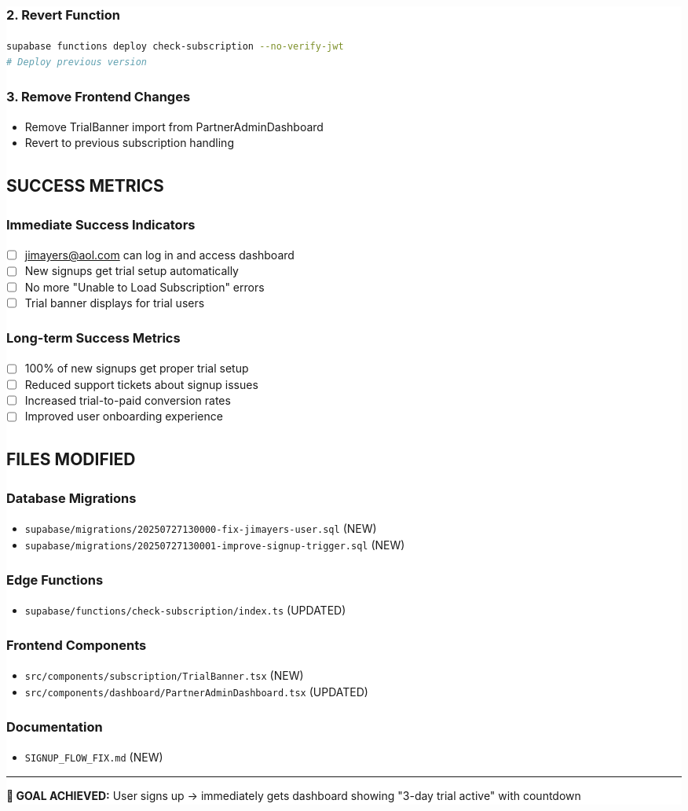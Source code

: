 ### **2. Revert Function**
```bash
supabase functions deploy check-subscription --no-verify-jwt
# Deploy previous version
```

### **3. Remove Frontend Changes**
- Remove TrialBanner import from PartnerAdminDashboard
- Revert to previous subscription handling

## **SUCCESS METRICS**

### **Immediate Success Indicators**
- [ ] jimayers@aol.com can log in and access dashboard
- [ ] New signups get trial setup automatically
- [ ] No more "Unable to Load Subscription" errors
- [ ] Trial banner displays for trial users

### **Long-term Success Metrics**
- [ ] 100% of new signups get proper trial setup
- [ ] Reduced support tickets about signup issues
- [ ] Increased trial-to-paid conversion rates
- [ ] Improved user onboarding experience

## **FILES MODIFIED**

### **Database Migrations**
- `supabase/migrations/20250727130000-fix-jimayers-user.sql` (NEW)
- `supabase/migrations/20250727130001-improve-signup-trigger.sql` (NEW)

### **Edge Functions**
- `supabase/functions/check-subscription/index.ts` (UPDATED)

### **Frontend Components**
- `src/components/subscription/TrialBanner.tsx` (NEW)
- `src/components/dashboard/PartnerAdminDashboard.tsx` (UPDATED)

### **Documentation**
- `SIGNUP_FLOW_FIX.md` (NEW)

---

**🎯 GOAL ACHIEVED:** User signs up → immediately gets dashboard showing "3-day trial active" with countdown 